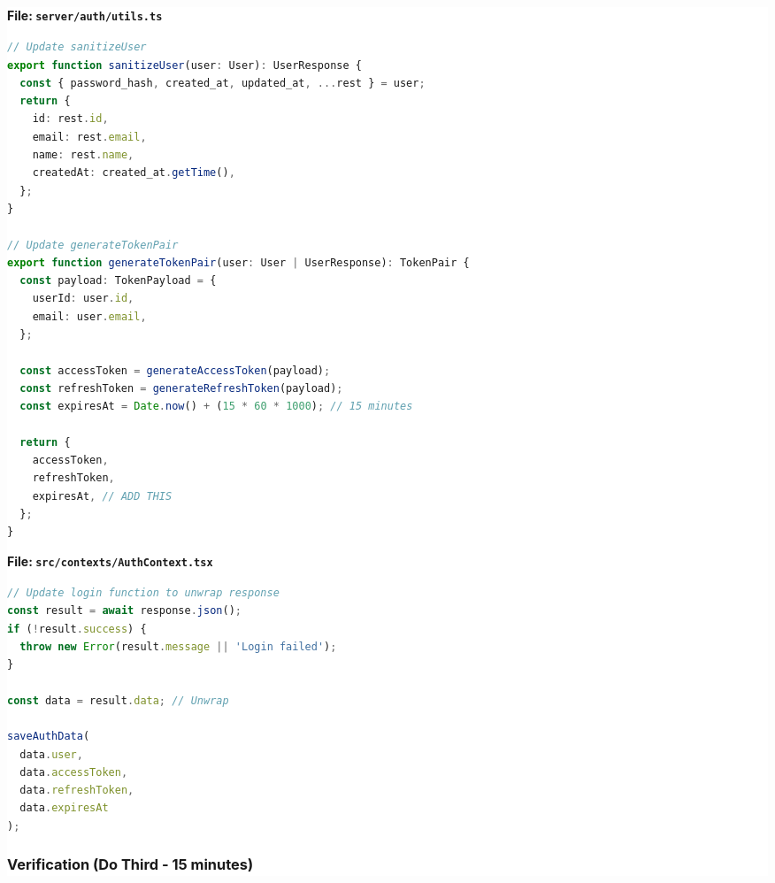 **File: `server/auth/utils.ts`**
```typescript
// Update sanitizeUser
export function sanitizeUser(user: User): UserResponse {
  const { password_hash, created_at, updated_at, ...rest } = user;
  return {
    id: rest.id,
    email: rest.email,
    name: rest.name,
    createdAt: created_at.getTime(),
  };
}

// Update generateTokenPair
export function generateTokenPair(user: User | UserResponse): TokenPair {
  const payload: TokenPayload = {
    userId: user.id,
    email: user.email,
  };

  const accessToken = generateAccessToken(payload);
  const refreshToken = generateRefreshToken(payload);
  const expiresAt = Date.now() + (15 * 60 * 1000); // 15 minutes

  return {
    accessToken,
    refreshToken,
    expiresAt, // ADD THIS
  };
}
```

**File: `src/contexts/AuthContext.tsx`**
```typescript
// Update login function to unwrap response
const result = await response.json();
if (!result.success) {
  throw new Error(result.message || 'Login failed');
}

const data = result.data; // Unwrap

saveAuthData(
  data.user,
  data.accessToken,
  data.refreshToken,
  data.expiresAt
);
```

### Verification (Do Third - 15 minutes)
